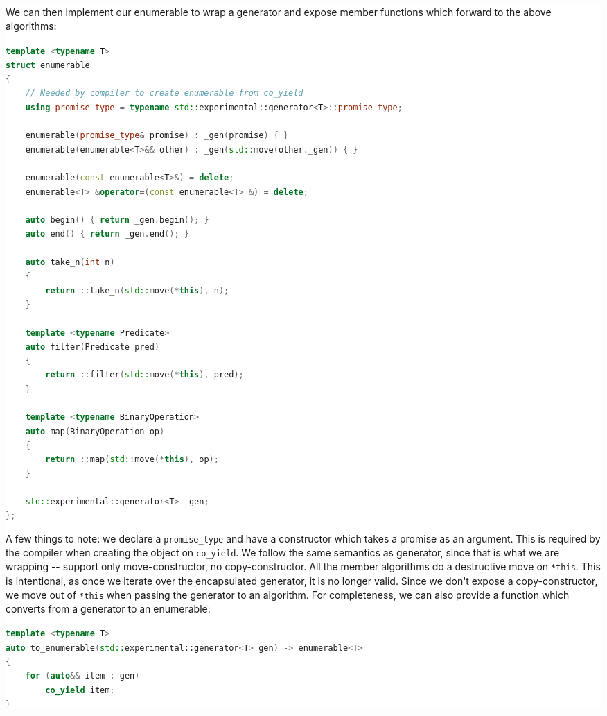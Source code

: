 We can then implement our enumerable to wrap a generator and expose
member functions which forward to the above algorithms:

``` c++
template <typename T>
struct enumerable
{
    // Needed by compiler to create enumerable from co_yield
    using promise_type = typename std::experimental::generator<T>::promise_type;

    enumerable(promise_type& promise) : _gen(promise) { }
    enumerable(enumerable<T>&& other) : _gen(std::move(other._gen)) { }

    enumerable(const enumerable<T>&) = delete;
    enumerable<T> &operator=(const enumerable<T> &) = delete;

    auto begin() { return _gen.begin(); }
    auto end() { return _gen.end(); }

    auto take_n(int n)
    {
        return ::take_n(std::move(*this), n);
    }

    template <typename Predicate>
    auto filter(Predicate pred)
    {
        return ::filter(std::move(*this), pred);
    }

    template <typename BinaryOperation>
    auto map(BinaryOperation op)
    {
        return ::map(std::move(*this), op);
    }

    std::experimental::generator<T> _gen;
};
```

A few things to note: we declare a `promise_type` and have a constructor
which takes a promise as an argument. This is required by the compiler
when creating the object on `co_yield`. We follow the same semantics as
generator, since that is what we are wrapping -- support only
move-constructor, no copy-constructor. All the member algorithms do a
destructive move on `*this`. This is intentional, as once we iterate
over the encapsulated generator, it is no longer valid. Since we don't
expose a copy-constructor, we move out of `*this` when passing the
generator to an algorithm. For completeness, we can also provide a
function which converts from a generator to an enumerable:

``` c++
template <typename T>
auto to_enumerable(std::experimental::generator<T> gen) -> enumerable<T>
{
    for (auto&& item : gen)
        co_yield item;
}
```
